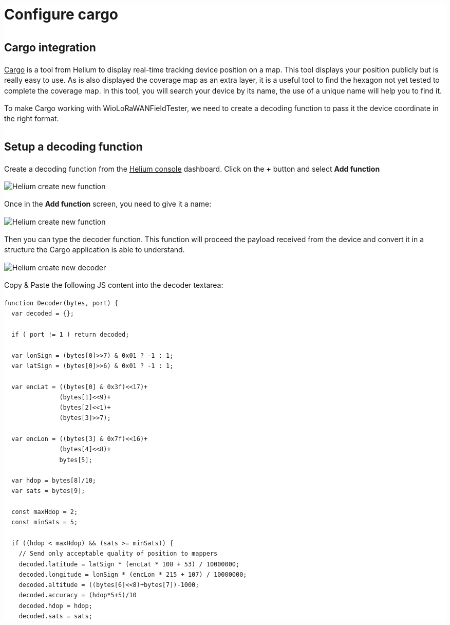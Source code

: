 # Configure cargo

## Cargo integration

[Cargo](https://cargo.helium.com/) is a tool from Helium to display real-time tracking device position on a map. This tool displays your position publicly but is really easy to use. As is also displayed the coverage map as an extra layer, it is a useful tool to find the hexagon not yet tested to complete the coverage map.
In this tool, you will search your device by its name, the use of a unique name will help you to find it.

To make Cargo working with WioLoRaWANFieldTester, we need to create a decoding function to pass it the device coordinate in the right format.

## Setup a decoding function

Create a decoding function from the [Helium console](https://console.helium.com) dashboard. Click on the **+** button and select **Add function**

<img src="../img/HNTv2_Cargo_Create_Function.png" alt="Helium create new function" width="500"/>

Once in the **Add function** screen, you need to give it a name:

<img src="../img/HNTv2_Cargo_Create_decoder.png" alt="Helium create new function" width="500"/>

Then you can type the decoder function. This function will proceed the payload received from the device and convert it in a structure the Cargo application is able to understand.

<img src="../img/HNTv2_Cargo_decoder_function.png" alt="Helium create new decoder" width="500"/>

Copy & Paste the following JS content into the decoder textarea:

```
function Decoder(bytes, port) { 
  var decoded = {};
  
  if ( port != 1 ) return decoded;
  
  var lonSign = (bytes[0]>>7) & 0x01 ? -1 : 1;
  var latSign = (bytes[0]>>6) & 0x01 ? -1 : 1;
  
  var encLat = ((bytes[0] & 0x3f)<<17)+
               (bytes[1]<<9)+
               (bytes[2]<<1)+
               (bytes[3]>>7);

  var encLon = ((bytes[3] & 0x7f)<<16)+
               (bytes[4]<<8)+
               bytes[5];
  
  var hdop = bytes[8]/10;
  var sats = bytes[9];
  
  const maxHdop = 2;
  const minSats = 5;
  
  if ((hdop < maxHdop) && (sats >= minSats)) {
    // Send only acceptable quality of position to mappers
    decoded.latitude = latSign * (encLat * 108 + 53) / 10000000;
    decoded.longitude = lonSign * (encLon * 215 + 107) / 10000000;  
    decoded.altitude = ((bytes[6]<<8)+bytes[7])-1000;
    decoded.accuracy = (hdop*5+5)/10
    decoded.hdop = hdop;
    decoded.sats = sats;
```